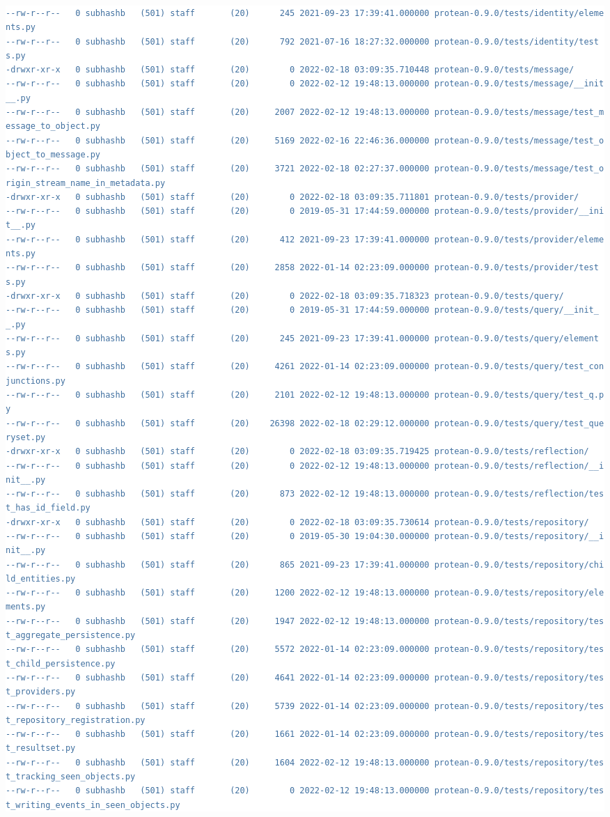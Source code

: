 ```diff
--rw-r--r--   0 subhashb   (501) staff       (20)      245 2021-09-23 17:39:41.000000 protean-0.9.0/tests/identity/elements.py
--rw-r--r--   0 subhashb   (501) staff       (20)      792 2021-07-16 18:27:32.000000 protean-0.9.0/tests/identity/tests.py
-drwxr-xr-x   0 subhashb   (501) staff       (20)        0 2022-02-18 03:09:35.710448 protean-0.9.0/tests/message/
--rw-r--r--   0 subhashb   (501) staff       (20)        0 2022-02-12 19:48:13.000000 protean-0.9.0/tests/message/__init__.py
--rw-r--r--   0 subhashb   (501) staff       (20)     2007 2022-02-12 19:48:13.000000 protean-0.9.0/tests/message/test_message_to_object.py
--rw-r--r--   0 subhashb   (501) staff       (20)     5169 2022-02-16 22:46:36.000000 protean-0.9.0/tests/message/test_object_to_message.py
--rw-r--r--   0 subhashb   (501) staff       (20)     3721 2022-02-18 02:27:37.000000 protean-0.9.0/tests/message/test_origin_stream_name_in_metadata.py
-drwxr-xr-x   0 subhashb   (501) staff       (20)        0 2022-02-18 03:09:35.711801 protean-0.9.0/tests/provider/
--rw-r--r--   0 subhashb   (501) staff       (20)        0 2019-05-31 17:44:59.000000 protean-0.9.0/tests/provider/__init__.py
--rw-r--r--   0 subhashb   (501) staff       (20)      412 2021-09-23 17:39:41.000000 protean-0.9.0/tests/provider/elements.py
--rw-r--r--   0 subhashb   (501) staff       (20)     2858 2022-01-14 02:23:09.000000 protean-0.9.0/tests/provider/tests.py
-drwxr-xr-x   0 subhashb   (501) staff       (20)        0 2022-02-18 03:09:35.718323 protean-0.9.0/tests/query/
--rw-r--r--   0 subhashb   (501) staff       (20)        0 2019-05-31 17:44:59.000000 protean-0.9.0/tests/query/__init__.py
--rw-r--r--   0 subhashb   (501) staff       (20)      245 2021-09-23 17:39:41.000000 protean-0.9.0/tests/query/elements.py
--rw-r--r--   0 subhashb   (501) staff       (20)     4261 2022-01-14 02:23:09.000000 protean-0.9.0/tests/query/test_conjunctions.py
--rw-r--r--   0 subhashb   (501) staff       (20)     2101 2022-02-12 19:48:13.000000 protean-0.9.0/tests/query/test_q.py
--rw-r--r--   0 subhashb   (501) staff       (20)    26398 2022-02-18 02:29:12.000000 protean-0.9.0/tests/query/test_queryset.py
-drwxr-xr-x   0 subhashb   (501) staff       (20)        0 2022-02-18 03:09:35.719425 protean-0.9.0/tests/reflection/
--rw-r--r--   0 subhashb   (501) staff       (20)        0 2022-02-12 19:48:13.000000 protean-0.9.0/tests/reflection/__init__.py
--rw-r--r--   0 subhashb   (501) staff       (20)      873 2022-02-12 19:48:13.000000 protean-0.9.0/tests/reflection/test_has_id_field.py
-drwxr-xr-x   0 subhashb   (501) staff       (20)        0 2022-02-18 03:09:35.730614 protean-0.9.0/tests/repository/
--rw-r--r--   0 subhashb   (501) staff       (20)        0 2019-05-30 19:04:30.000000 protean-0.9.0/tests/repository/__init__.py
--rw-r--r--   0 subhashb   (501) staff       (20)      865 2021-09-23 17:39:41.000000 protean-0.9.0/tests/repository/child_entities.py
--rw-r--r--   0 subhashb   (501) staff       (20)     1200 2022-02-12 19:48:13.000000 protean-0.9.0/tests/repository/elements.py
--rw-r--r--   0 subhashb   (501) staff       (20)     1947 2022-02-12 19:48:13.000000 protean-0.9.0/tests/repository/test_aggregate_persistence.py
--rw-r--r--   0 subhashb   (501) staff       (20)     5572 2022-01-14 02:23:09.000000 protean-0.9.0/tests/repository/test_child_persistence.py
--rw-r--r--   0 subhashb   (501) staff       (20)     4641 2022-01-14 02:23:09.000000 protean-0.9.0/tests/repository/test_providers.py
--rw-r--r--   0 subhashb   (501) staff       (20)     5739 2022-01-14 02:23:09.000000 protean-0.9.0/tests/repository/test_repository_registration.py
--rw-r--r--   0 subhashb   (501) staff       (20)     1661 2022-01-14 02:23:09.000000 protean-0.9.0/tests/repository/test_resultset.py
--rw-r--r--   0 subhashb   (501) staff       (20)     1604 2022-02-12 19:48:13.000000 protean-0.9.0/tests/repository/test_tracking_seen_objects.py
--rw-r--r--   0 subhashb   (501) staff       (20)        0 2022-02-12 19:48:13.000000 protean-0.9.0/tests/repository/test_writing_events_in_seen_objects.py
```
